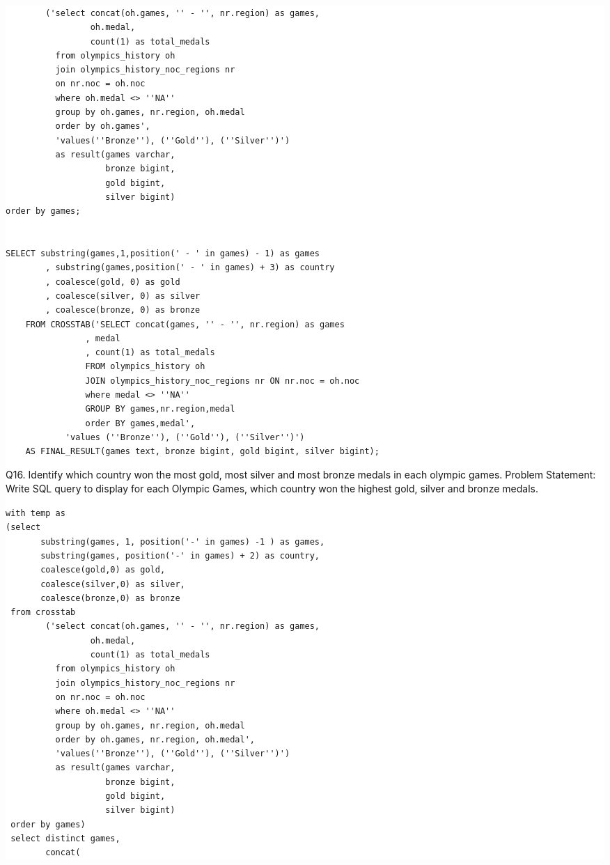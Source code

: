 ```
		('select concat(oh.games, '' - '', nr.region) as games,
	   	  		 oh.medal, 
		 		 count(1) as total_medals
		  from olympics_history oh
		  join olympics_history_noc_regions nr
		  on nr.noc = oh.noc
		  where oh.medal <> ''NA''
		  group by oh.games, nr.region, oh.medal
		  order by oh.games',
		  'values(''Bronze''), (''Gold''), (''Silver'')')
		  as result(games varchar,
				    bronze bigint,
					gold bigint,
					silver bigint)
order by games;


SELECT substring(games,1,position(' - ' in games) - 1) as games
        , substring(games,position(' - ' in games) + 3) as country
        , coalesce(gold, 0) as gold
        , coalesce(silver, 0) as silver
        , coalesce(bronze, 0) as bronze
    FROM CROSSTAB('SELECT concat(games, '' - '', nr.region) as games
                , medal
                , count(1) as total_medals
                FROM olympics_history oh
                JOIN olympics_history_noc_regions nr ON nr.noc = oh.noc
                where medal <> ''NA''
                GROUP BY games,nr.region,medal
                order BY games,medal',
            'values (''Bronze''), (''Gold''), (''Silver'')')
    AS FINAL_RESULT(games text, bronze bigint, gold bigint, silver bigint);
```
Q16. Identify which country won the most gold, most silver and most bronze medals in each olympic games.
		Problem Statement: Write SQL query to display for each Olympic Games, which country won the highest gold, silver and bronze medals.

```
with temp as
(select
	   substring(games, 1, position('-' in games) -1 ) as games,
	   substring(games, position('-' in games) + 2) as country,
	   coalesce(gold,0) as gold,
	   coalesce(silver,0) as silver,
	   coalesce(bronze,0) as bronze
 from crosstab
		('select concat(oh.games, '' - '', nr.region) as games,
	   	  		 oh.medal, 
		 		 count(1) as total_medals
		  from olympics_history oh
		  join olympics_history_noc_regions nr
		  on nr.noc = oh.noc
		  where oh.medal <> ''NA''
		  group by oh.games, nr.region, oh.medal
		  order by oh.games, nr.region, oh.medal',
		  'values(''Bronze''), (''Gold''), (''Silver'')')
		  as result(games varchar,
				    bronze bigint,
					gold bigint,
					silver bigint)
 order by games)
 select distinct games,
 		concat(
```